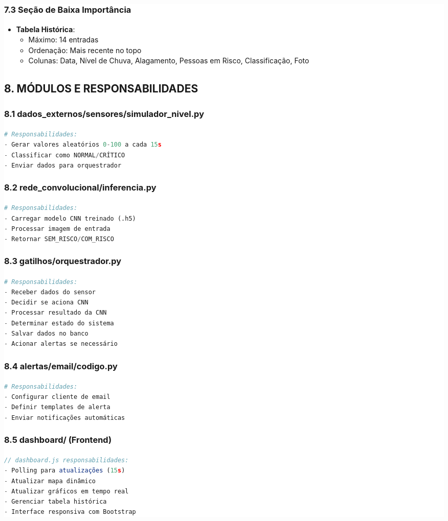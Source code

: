 ### **7.3 Seção de Baixa Importância**
- **Tabela Histórica**:
  - Máximo: 14 entradas
  - Ordenação: Mais recente no topo
  - Colunas: Data, Nível de Chuva, Alagamento, Pessoas em Risco, Classificação, Foto

## **8. MÓDULOS E RESPONSABILIDADES**

### **8.1 dados_externos/sensores/simulador_nivel.py**
```python
# Responsabilidades:
- Gerar valores aleatórios 0-100 a cada 15s
- Classificar como NORMAL/CRÍTICO
- Enviar dados para orquestrador
```

### **8.2 rede_convolucional/inferencia.py**
```python
# Responsabilidades:
- Carregar modelo CNN treinado (.h5)
- Processar imagem de entrada
- Retornar SEM_RISCO/COM_RISCO
```

### **8.3 gatilhos/orquestrador.py**
```python
# Responsabilidades:
- Receber dados do sensor
- Decidir se aciona CNN
- Processar resultado da CNN
- Determinar estado do sistema
- Salvar dados no banco
- Acionar alertas se necessário
```

### **8.4 alertas/email/codigo.py**
```python
# Responsabilidades:
- Configurar cliente de email
- Definir templates de alerta
- Enviar notificações automáticas
```

### **8.5 dashboard/ (Frontend)**
```javascript
// dashboard.js responsabilidades:
- Polling para atualizações (15s)
- Atualizar mapa dinâmico
- Atualizar gráficos em tempo real
- Gerenciar tabela histórica
- Interface responsiva com Bootstrap
```
